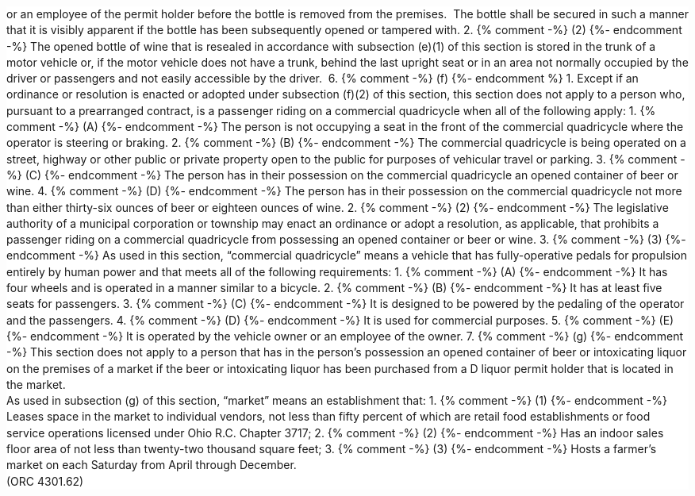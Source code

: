 or an employee of the permit holder before the bottle is removed from the
premises.  The bottle shall be secured in such a manner that it is visibly
apparent if the bottle has been subsequently opened or tampered with.
    2. {% comment -%} (2) {%- endcomment -%} The opened bottle of wine that is resealed in accordance with
subsection (e)(1) of this section is stored in the trunk of a motor vehicle or,
if the motor vehicle does not have a trunk, behind the last upright seat or in
an area not normally occupied by the driver or passengers and not easily
accessible by the driver. 
6. {% comment -%} (f) {%- endcomment %}
    1. Except if an ordinance or resolution is enacted or adopted under
subsection (f)(2) of this section, this section does not apply to a person who,
pursuant to a prearranged contract, is a passenger riding on a commercial
quadricycle when all of the following apply:
        1. {% comment -%} (A) {%- endcomment -%} The person is not occupying a seat in the front of the commercial
quadricycle where the operator is steering or braking.
        2. {% comment -%} (B) {%- endcomment -%} The commercial quadricycle is being operated on a street, highway
or other public or private property open to the public for purposes of
vehicular travel or parking.
        3. {% comment -%} (C) {%- endcomment -%} The person has in their possession on the commercial quadricycle
an opened container of beer or wine.
        4. {% comment -%} (D) {%- endcomment -%} The person has in their possession on the commercial quadricycle
not more than either thirty-six ounces of beer or eighteen ounces of wine.
    2. {% comment -%} (2) {%- endcomment -%} The legislative authority of a municipal corporation or township
may enact an ordinance or adopt a resolution, as applicable, that prohibits a
passenger riding on a commercial quadricycle from possessing an opened
container or beer or wine.
    3. {% comment -%} (3) {%- endcomment -%} As used in this section, “commercial quadricycle” means a vehicle
that has fully-operative pedals for propulsion entirely by human power and that
meets all of the following requirements:
        1. {% comment -%} (A) {%- endcomment -%} It has four wheels and is operated in a manner similar to a
bicycle.
        2. {% comment -%} (B) {%- endcomment -%} It has at least five seats for passengers.
        3. {% comment -%} (C) {%- endcomment -%} It is designed to be powered by the pedaling of the operator and
the passengers.
        4. {% comment -%} (D) {%- endcomment -%} It is used for commercial purposes.
        5. {% comment -%} (E) {%- endcomment -%} It is operated by the vehicle owner or an employee of the owner.
7. {% comment -%} (g) {%- endcomment -%} This section does not apply to a person that has in the person’s
possession an opened container of beer or intoxicating liquor on the premises
of a market if the beer or intoxicating liquor has been purchased from a D
liquor permit holder that is located in the market.  
As used in subsection (g) of this section, “market” means an establishment
that:
    1. {% comment -%} (1) {%- endcomment -%} Leases space in the market to individual vendors, not less than
fifty percent of which are retail food establishments or food service
operations licensed under Ohio R.C. Chapter 3717;
    2. {% comment -%} (2) {%- endcomment -%} Has an indoor sales floor area of not less than twenty-two thousand
square feet;
    3. {% comment -%} (3) {%- endcomment -%} Hosts a farmer’s market on each Saturday from April through
December.  
(ORC 4301.62)